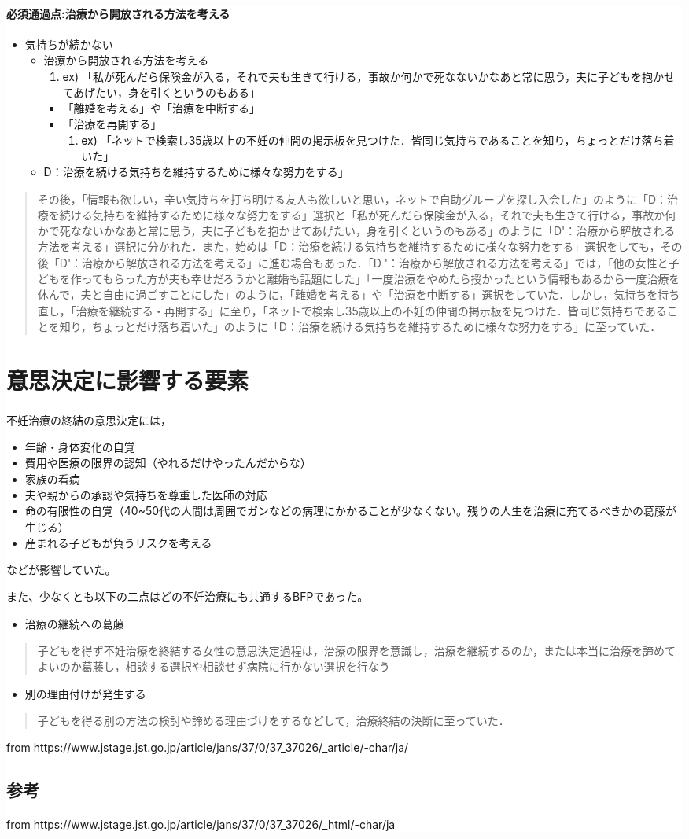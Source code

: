 
#### 必須通過点:治療から開放される方法を考える

- 気持ちが続かない
  - 治療から開放される方法を考える
    1. ex) 「私が死んだら保険金が入る，それで夫も生きて行ける，事故か何かで死なないかなあと常に思う，夫に子どもを抱かせてあげたい，身を引くというのもある」
    - 「離婚を考える」や「治療を中断する」
    - 「治療を再開する」
      1. ex) 「ネットで検索し35歳以上の不妊の仲間の掲示板を見つけた．皆同じ気持ちであることを知り，ちょっとだけ落ち着いた」
  - D：治療を続ける気持ちを維持するために様々な努力をする」


> その後，「情報も欲しい，辛い気持ちを打ち明ける友人も欲しいと思い，ネットで自助グループを探し入会した」のように「D：治療を続ける気持ちを維持するために様々な努力をする」選択と「私が死んだら保険金が入る，それで夫も生きて行ける，事故か何かで死なないかなあと常に思う，夫に子どもを抱かせてあげたい，身を引くというのもある」のように「D'：治療から解放される方法を考える」選択に分かれた．また，始めは「D：治療を続ける気持ちを維持するために様々な努力をする」選択をしても，その後「D'：治療から解放される方法を考える」に進む場合もあった．「D '：治療から解放される方法を考える」では，「他の女性と子どもを作ってもらった方が夫も幸せだろうかと離婚も話題にした」「一度治療をやめたら授かったという情報もあるから一度治療を休んで，夫と自由に過ごすことにした」のように，「離婚を考える」や「治療を中断する」選択をしていた．しかし，気持ちを持ち直し，「治療を継続する・再開する」に至り，「ネットで検索し35歳以上の不妊の仲間の掲示板を見つけた．皆同じ気持ちであることを知り，ちょっとだけ落ち着いた」のように「D：治療を続ける気持ちを維持するために様々な努力をする」に至っていた．






# 意思決定に影響する要素

不妊治療の終結の意思決定には，

- 年齢・身体変化の自覚
- 費用や医療の限界の認知（やれるだけやったんだからな）
- 家族の看病
- 夫や親からの承認や気持ちを尊重した医師の対応
- 命の有限性の自覚（40~50代の人間は周囲でガンなどの病理にかかることが少なくない。残りの人生を治療に充てるべきかの葛藤が生じる）
- 産まれる子どもが負うリスクを考える

などが影響していた。

また、少なくとも以下の二点はどの不妊治療にも共通するBFPであった。

- 治療の継続への葛藤

> 子どもを得ず不妊治療を終結する女性の意思決定過程は，治療の限界を意識し，治療を継続するのか，または本当に治療を諦めてよいのか葛藤し，相談する選択や相談せず病院に行かない選択を行なう

- 別の理由付けが発生する

> 子どもを得る別の方法の検討や諦める理由づけをするなどして，治療終結の決断に至っていた．


from https://www.jstage.jst.go.jp/article/jans/37/0/37_37026/_article/-char/ja/














## 参考

from https://www.jstage.jst.go.jp/article/jans/37/0/37_37026/_html/-char/ja

